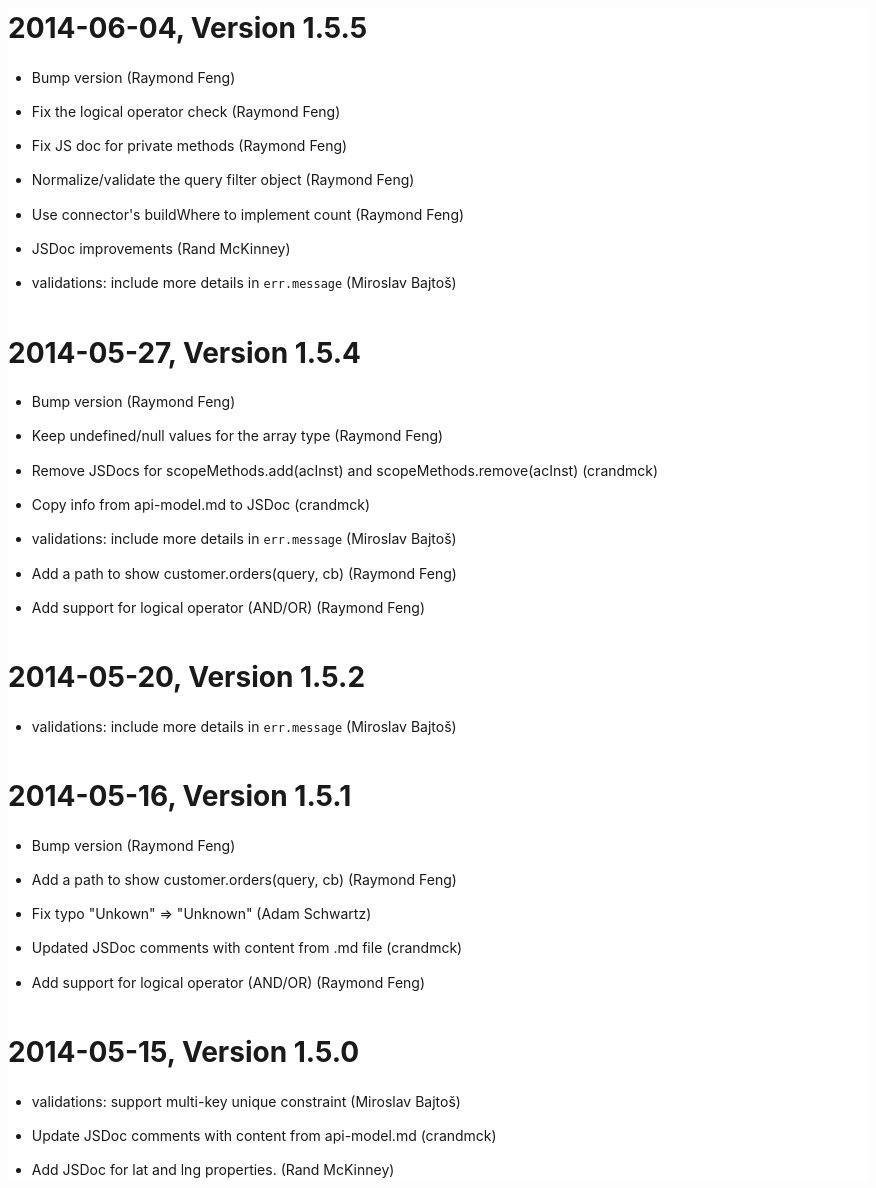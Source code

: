 
2014-06-04, Version 1.5.5
=========================

 * Bump version (Raymond Feng)

 * Fix the logical operator check (Raymond Feng)

 * Fix JS doc for private methods (Raymond Feng)

 * Normalize/validate the query filter object (Raymond Feng)

 * Use connector's buildWhere to implement count (Raymond Feng)

 * JSDoc improvements (Rand McKinney)

 * validations: include more details in `err.message` (Miroslav Bajtoš)


2014-05-27, Version 1.5.4
=========================

 * Bump version (Raymond Feng)

 * Keep undefined/null values for the array type (Raymond Feng)

 * Remove JSDocs for scopeMethods.add(acInst) and scopeMethods.remove(acInst) (crandmck)

 * Copy info from api-model.md to JSDoc (crandmck)

 * validations: include more details in `err.message` (Miroslav Bajtoš)

 * Add a path to show customer.orders(query, cb) (Raymond Feng)

 * Add support for logical operator (AND/OR) (Raymond Feng)


2014-05-20, Version 1.5.2
=========================

 * validations: include more details in `err.message` (Miroslav Bajtoš)


2014-05-16, Version 1.5.1
=========================

 * Bump version (Raymond Feng)

 * Add a path to show customer.orders(query, cb) (Raymond Feng)

 * Fix typo "Unkown" => "Unknown" (Adam Schwartz)

 * Updated JSDoc comments with content from .md file (crandmck)

 * Add support for logical operator (AND/OR) (Raymond Feng)


2014-05-15, Version 1.5.0
=========================

 * validations: support multi-key unique constraint (Miroslav Bajtoš)

 * Update JSDoc comments with content from api-model.md (crandmck)

 * Add JSDoc for lat and lng properties. (Rand McKinney)
